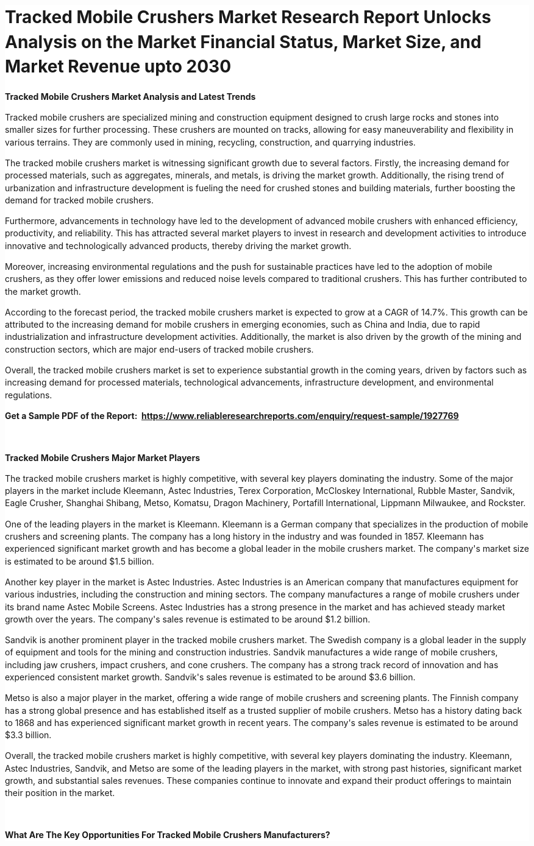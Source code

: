 <p><h1>Tracked Mobile Crushers Market Research Report Unlocks Analysis on the Market Financial Status, Market Size, and Market Revenue upto 2030</h1></p><p><strong>Tracked Mobile Crushers Market Analysis and Latest Trends</strong></p>
<p><p>Tracked mobile crushers are specialized mining and construction equipment designed to crush large rocks and stones into smaller sizes for further processing. These crushers are mounted on tracks, allowing for easy maneuverability and flexibility in various terrains. They are commonly used in mining, recycling, construction, and quarrying industries.</p><p>The tracked mobile crushers market is witnessing significant growth due to several factors. Firstly, the increasing demand for processed materials, such as aggregates, minerals, and metals, is driving the market growth. Additionally, the rising trend of urbanization and infrastructure development is fueling the need for crushed stones and building materials, further boosting the demand for tracked mobile crushers.</p><p>Furthermore, advancements in technology have led to the development of advanced mobile crushers with enhanced efficiency, productivity, and reliability. This has attracted several market players to invest in research and development activities to introduce innovative and technologically advanced products, thereby driving the market growth.</p><p>Moreover, increasing environmental regulations and the push for sustainable practices have led to the adoption of mobile crushers, as they offer lower emissions and reduced noise levels compared to traditional crushers. This has further contributed to the market growth.</p><p>According to the forecast period, the tracked mobile crushers market is expected to grow at a CAGR of 14.7%. This growth can be attributed to the increasing demand for mobile crushers in emerging economies, such as China and India, due to rapid industrialization and infrastructure development activities. Additionally, the market is also driven by the growth of the mining and construction sectors, which are major end-users of tracked mobile crushers.</p><p>Overall, the tracked mobile crushers market is set to experience substantial growth in the coming years, driven by factors such as increasing demand for processed materials, technological advancements, infrastructure development, and environmental regulations.</p></p>
<p><strong>Get a Sample PDF of the Report:&nbsp; <a href="https://www.reliableresearchreports.com/enquiry/request-sample/1927769">https://www.reliableresearchreports.com/enquiry/request-sample/1927769</a></strong></p>
<p>&nbsp;</p>
<p><strong>Tracked Mobile Crushers Major Market Players</strong></p>
<p><p>The tracked mobile crushers market is highly competitive, with several key players dominating the industry. Some of the major players in the market include Kleemann, Astec Industries, Terex Corporation, McCloskey International, Rubble Master, Sandvik, Eagle Crusher, Shanghai Shibang, Metso, Komatsu, Dragon Machinery, Portafill International, Lippmann Milwaukee, and Rockster.</p><p>One of the leading players in the market is Kleemann. Kleemann is a German company that specializes in the production of mobile crushers and screening plants. The company has a long history in the industry and was founded in 1857. Kleemann has experienced significant market growth and has become a global leader in the mobile crushers market. The company's market size is estimated to be around $1.5 billion.</p><p>Another key player in the market is Astec Industries. Astec Industries is an American company that manufactures equipment for various industries, including the construction and mining sectors. The company manufactures a range of mobile crushers under its brand name Astec Mobile Screens. Astec Industries has a strong presence in the market and has achieved steady market growth over the years. The company's sales revenue is estimated to be around $1.2 billion.</p><p>Sandvik is another prominent player in the tracked mobile crushers market. The Swedish company is a global leader in the supply of equipment and tools for the mining and construction industries. Sandvik manufactures a wide range of mobile crushers, including jaw crushers, impact crushers, and cone crushers. The company has a strong track record of innovation and has experienced consistent market growth. Sandvik's sales revenue is estimated to be around $3.6 billion.</p><p>Metso is also a major player in the market, offering a wide range of mobile crushers and screening plants. The Finnish company has a strong global presence and has established itself as a trusted supplier of mobile crushers. Metso has a history dating back to 1868 and has experienced significant market growth in recent years. The company's sales revenue is estimated to be around $3.3 billion.</p><p>Overall, the tracked mobile crushers market is highly competitive, with several key players dominating the industry. Kleemann, Astec Industries, Sandvik, and Metso are some of the leading players in the market, with strong past histories, significant market growth, and substantial sales revenues. These companies continue to innovate and expand their product offerings to maintain their position in the market.</p></p>
<p>&nbsp;</p>
<p><strong>What Are The Key Opportunities For Tracked Mobile Crushers Manufacturers?</strong></p>